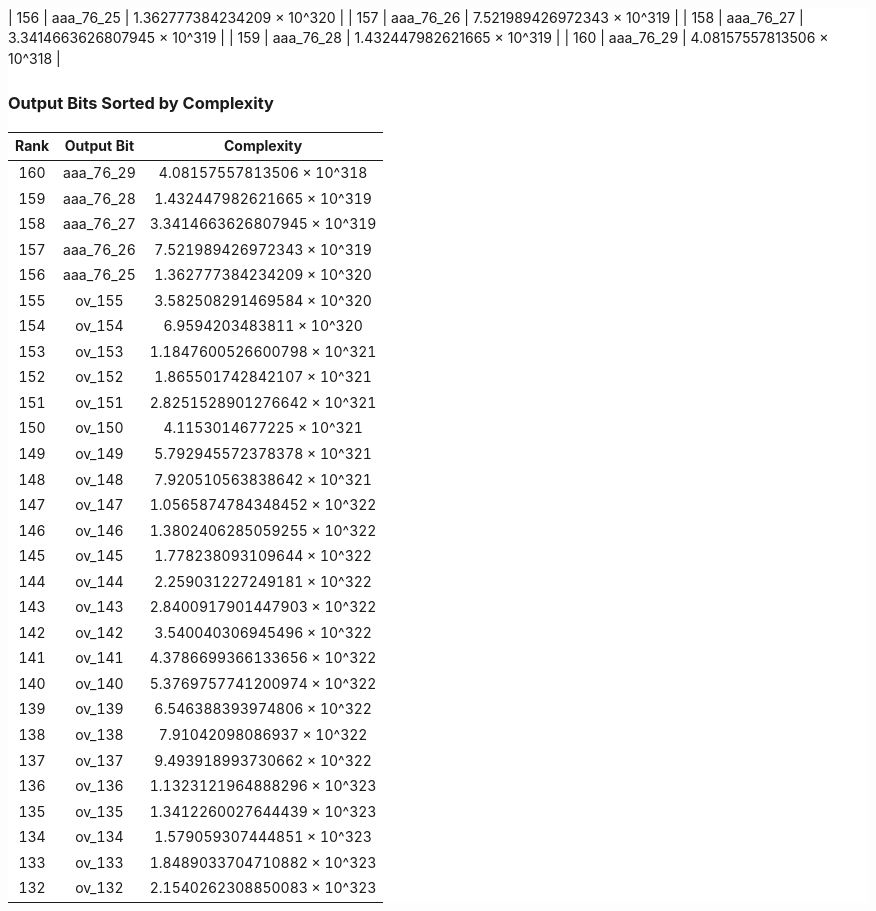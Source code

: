 | 156 | aaa_76_25 | 1.362777384234209 × 10^320 |
| 157 | aaa_76_26 | 7.521989426972343 × 10^319 |
| 158 | aaa_76_27 | 3.3414663626807945 × 10^319 |
| 159 | aaa_76_28 | 1.432447982621665 × 10^319 |
| 160 | aaa_76_29 | 4.08157557813506 × 10^318 |

### Output Bits Sorted by Complexity

| Rank | Output Bit | Complexity |
|:----:|:----------:|:----------:|
| 160 | aaa_76_29 | 4.08157557813506 × 10^318 |
| 159 | aaa_76_28 | 1.432447982621665 × 10^319 |
| 158 | aaa_76_27 | 3.3414663626807945 × 10^319 |
| 157 | aaa_76_26 | 7.521989426972343 × 10^319 |
| 156 | aaa_76_25 | 1.362777384234209 × 10^320 |
| 155 | ov_155 | 3.582508291469584 × 10^320 |
| 154 | ov_154 | 6.9594203483811 × 10^320 |
| 153 | ov_153 | 1.1847600526600798 × 10^321 |
| 152 | ov_152 | 1.865501742842107 × 10^321 |
| 151 | ov_151 | 2.8251528901276642 × 10^321 |
| 150 | ov_150 | 4.1153014677225 × 10^321 |
| 149 | ov_149 | 5.792945572378378 × 10^321 |
| 148 | ov_148 | 7.920510563838642 × 10^321 |
| 147 | ov_147 | 1.0565874784348452 × 10^322 |
| 146 | ov_146 | 1.3802406285059255 × 10^322 |
| 145 | ov_145 | 1.778238093109644 × 10^322 |
| 144 | ov_144 | 2.259031227249181 × 10^322 |
| 143 | ov_143 | 2.8400917901447903 × 10^322 |
| 142 | ov_142 | 3.540040306945496 × 10^322 |
| 141 | ov_141 | 4.3786699366133656 × 10^322 |
| 140 | ov_140 | 5.3769757741200974 × 10^322 |
| 139 | ov_139 | 6.546388393974806 × 10^322 |
| 138 | ov_138 | 7.91042098086937 × 10^322 |
| 137 | ov_137 | 9.493918993730662 × 10^322 |
| 136 | ov_136 | 1.1323121964888296 × 10^323 |
| 135 | ov_135 | 1.3412260027644439 × 10^323 |
| 134 | ov_134 | 1.579059307444851 × 10^323 |
| 133 | ov_133 | 1.8489033704710882 × 10^323 |
| 132 | ov_132 | 2.1540262308850083 × 10^323 |